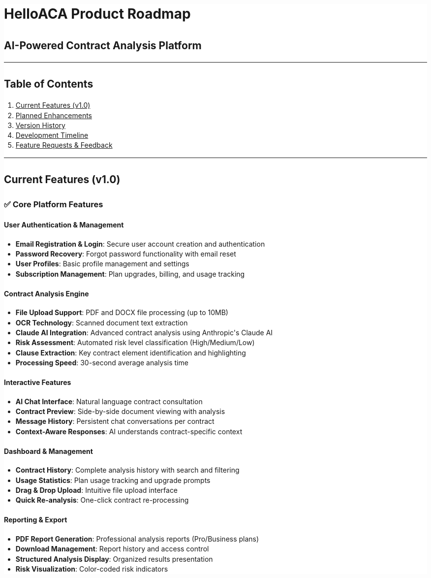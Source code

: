 # HelloACA Product Roadmap
## AI-Powered Contract Analysis Platform

---

## Table of Contents
1. [Current Features (v1.0)](#current-features-v10)
2. [Planned Enhancements](#planned-enhancements)
3. [Version History](#version-history)
4. [Development Timeline](#development-timeline)
5. [Feature Requests & Feedback](#feature-requests--feedback)

---

## Current Features (v1.0)

### ✅ Core Platform Features

#### User Authentication & Management
- **Email Registration & Login**: Secure user account creation and authentication
- **Password Recovery**: Forgot password functionality with email reset
- **User Profiles**: Basic profile management and settings
- **Subscription Management**: Plan upgrades, billing, and usage tracking

#### Contract Analysis Engine
- **File Upload Support**: PDF and DOCX file processing (up to 10MB)
- **OCR Technology**: Scanned document text extraction
- **Claude AI Integration**: Advanced contract analysis using Anthropic's Claude AI
- **Risk Assessment**: Automated risk level classification (High/Medium/Low)
- **Clause Extraction**: Key contract element identification and highlighting
- **Processing Speed**: 30-second average analysis time

#### Interactive Features
- **AI Chat Interface**: Natural language contract consultation
- **Contract Preview**: Side-by-side document viewing with analysis
- **Message History**: Persistent chat conversations per contract
- **Context-Aware Responses**: AI understands contract-specific context

#### Dashboard & Management
- **Contract History**: Complete analysis history with search and filtering
- **Usage Statistics**: Plan usage tracking and upgrade prompts
- **Drag & Drop Upload**: Intuitive file upload interface
- **Quick Re-analysis**: One-click contract re-processing

#### Reporting & Export
- **PDF Report Generation**: Professional analysis reports (Pro/Business plans)
- **Download Management**: Report history and access control
- **Structured Analysis Display**: Organized results presentation
- **Risk Visualization**: Color-coded risk indicators

